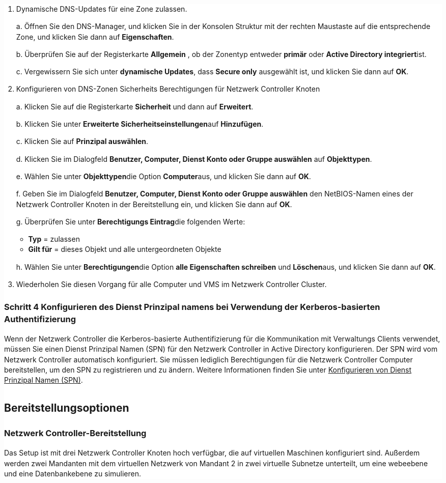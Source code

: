 1. Dynamische DNS-Updates für eine Zone zulassen.

   a. Öffnen Sie den DNS-Manager, und klicken Sie in der Konsolen Struktur mit der rechten Maustaste auf die entsprechende Zone, und klicken Sie dann auf **Eigenschaften**. 

   b. Überprüfen Sie auf der Registerkarte **Allgemein** , ob der Zonentyp entweder **primär** oder **Active Directory integriert**ist.

   c. Vergewissern Sie sich unter **dynamische Updates**, dass **Secure only** ausgewählt ist, und klicken Sie dann auf **OK**.

2. Konfigurieren von DNS-Zonen Sicherheits Berechtigungen für Netzwerk Controller Knoten

   a.  Klicken Sie auf die Registerkarte **Sicherheit** und dann auf **Erweitert**. 

   b. Klicken Sie unter **Erweiterte Sicherheitseinstellungen**auf **Hinzufügen**. 

   c. Klicken Sie auf **Prinzipal auswählen**. 

   d. Klicken Sie im Dialogfeld **Benutzer, Computer, Dienst Konto oder Gruppe auswählen** auf **Objekttypen**. 

   e. Wählen Sie unter **Objekttypen**die Option **Computer**aus, und klicken Sie dann auf **OK**.

   f. Geben Sie im Dialogfeld **Benutzer, Computer, Dienst Konto oder Gruppe auswählen** den NetBIOS-Namen eines der Netzwerk Controller Knoten in der Bereitstellung ein, und klicken Sie dann auf **OK**.

   g. Überprüfen Sie unter **Berechtigungs Eintrag**die folgenden Werte:

      - **Typ** = zulassen
      - **Gilt für** = dieses Objekt und alle untergeordneten Objekte

   h. Wählen Sie unter **Berechtigungen**die Option **alle Eigenschaften schreiben** und **Löschen**aus, und klicken Sie dann auf **OK**.

3. Wiederholen Sie diesen Vorgang für alle Computer und VMS im Netzwerk Controller Cluster.

### <a name="step-4-configure-service-principal-name-if-using-kerberos-based-authentication"></a>Schritt 4 Konfigurieren des Dienst Prinzipal namens bei Verwendung der Kerberos-basierten Authentifizierung

Wenn der Netzwerk Controller die Kerberos-basierte Authentifizierung für die Kommunikation mit Verwaltungs Clients verwendet, müssen Sie einen Dienst Prinzipal Namen (SPN) für den Netzwerk Controller in Active Directory konfigurieren. Der SPN wird vom Netzwerk Controller automatisch konfiguriert. Sie müssen lediglich Berechtigungen für die Netzwerk Controller Computer bereitstellen, um den SPN zu registrieren und zu ändern. Weitere Informationen finden Sie unter [Konfigurieren von Dienst Prinzipal Namen (SPN)](https://docs.microsoft.com/windows-server/networking/sdn/security/kerberos-with-spn#configure-service-principal-names-spn).

## <a name="deployment-options"></a>Bereitstellungsoptionen

### <a name="network-controller-deployment"></a>Netzwerk Controller-Bereitstellung

Das Setup ist mit drei Netzwerk Controller Knoten hoch verfügbar, die auf virtuellen Maschinen konfiguriert sind. Außerdem werden zwei Mandanten mit dem virtuellen Netzwerk von Mandant 2 in zwei virtuelle Subnetze unterteilt, um eine webeebene und eine Datenbankebene zu simulieren.  

